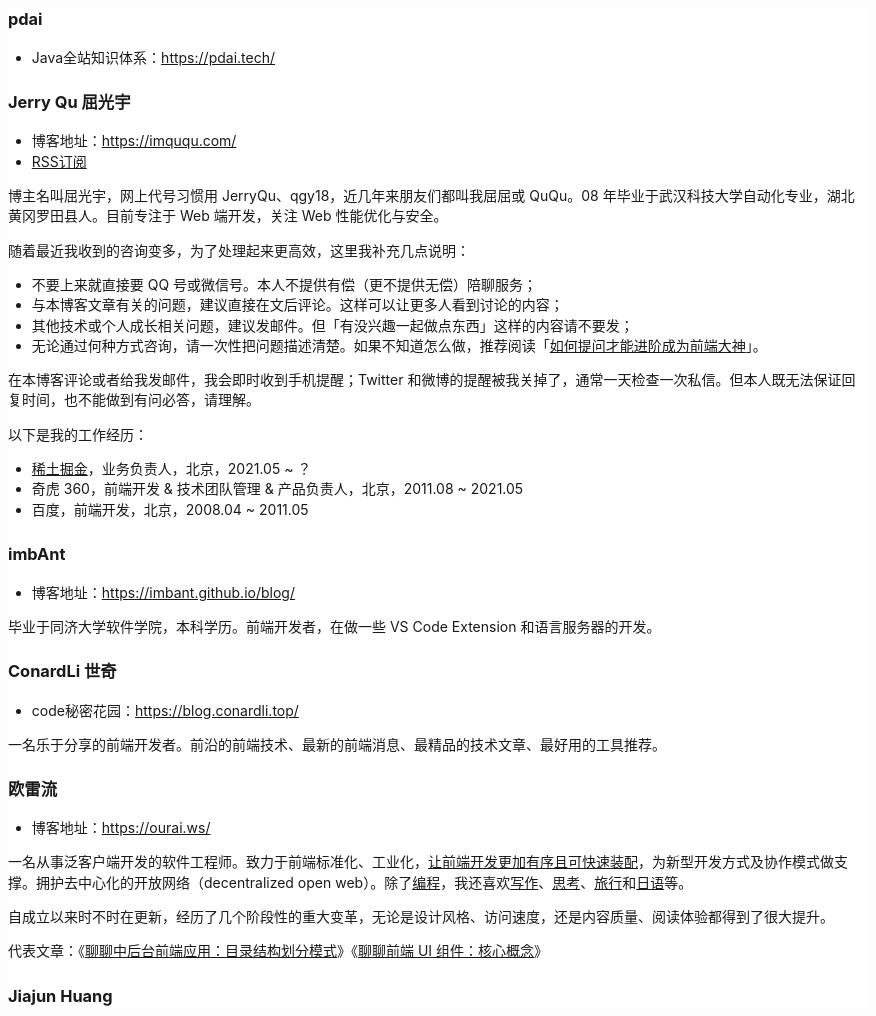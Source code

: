 ### pdai

- Java全站知识体系：https://pdai.tech/



### Jerry Qu 屈光宇

- 博客地址：<https://imququ.com/>
- [RSS订阅](https://www.imququ.com/rss.html)

博主名叫屈光宇，网上代号习惯用 JerryQu、qgy18，近几年来朋友们都叫我屈屈或 QuQu。08 年毕业于武汉科技大学自动化专业，湖北黄冈罗田县人。目前专注于 Web 端开发，关注 Web 性能优化与安全。

随着最近我收到的咨询变多，为了处理起来更高效，这里我补充几点说明：

- 不要上来就直接要 QQ 号或微信号。本人不提供有偿（更不提供无偿）陪聊服务；
- 与本博客文章有关的问题，建议直接在文后评论。这样可以让更多人看到讨论的内容；
- 其他技术或个人成长相关问题，建议发邮件。但「有没兴趣一起做点东西」这样的内容请不要发；
- 无论通过何种方式咨询，请一次性把问题描述清楚。如果不知道怎么做，推荐阅读「[如何提问才能进阶成为前端大神](http://www.zhangxinxu.com/wordpress/2015/05/how-to-ask-web-front-question/)」。

在本博客评论或者给我发邮件，我会即时收到手机提醒；Twitter 和微博的提醒被我关掉了，通常一天检查一次私信。但本人既无法保证回复时间，也不能做到有问必答，请理解。

以下是我的工作经历：

- [稀土掘金](https://juejin.cn/)，业务负责人，北京，2021.05 ~ ？
- 奇虎 360，前端开发 & 技术团队管理 & 产品负责人，北京，2011.08 ~ 2021.05
- 百度，前端开发，北京，2008.04 ~ 2011.05

### imbAnt

- 博客地址：https://imbant.github.io/blog/

毕业于同济大学软件学院，本科学历。前端开发者，在做一些 VS Code Extension 和语言服务器的开发。

### ConardLi 世奇

- code秘密花园：https://blog.conardli.top/

一名乐于分享的前端开发者。前沿的前端技术、最新的前端消息、最精品的技术文章、最好用的工具推荐。

### 欧雷流

- 博客地址：<https://ourai.ws/>

一名从事泛客户端开发的软件工程师。致力于前端标准化、工业化，[让前端开发更加有序且可快速装配](https://ntks.ourai.ws/)，为新型开发方式及协作模式做支撑。拥护去中心化的开放网络（decentralized open web）。除了[编程](https://ourai.ws/topics/coding/)，我还喜欢[写作](https://ourai.ws/posts/)、[思考](https://ourai.ws/topics/ourairyu/)、[旅行](https://ourai.ws/tags/travel/)和[日语](https://ourai.ws/topics/waken/)等。

自成立以来时不时在更新，经历了几个阶段性的重大变革，无论是设计风格、访问速度，还是内容质量、阅读体验都得到了很大提升。

代表文章：《[聊聊中后台前端应用：目录结构划分模式](https://ourai.ws/posts/patterns-of-directory-structure-in-frontend-projects/)》《[聊聊前端 UI 组件：核心概念](https://ourai.ws/posts/the-core-concepts-of-frontend-ui-components/)》

### Jiajun Huang
